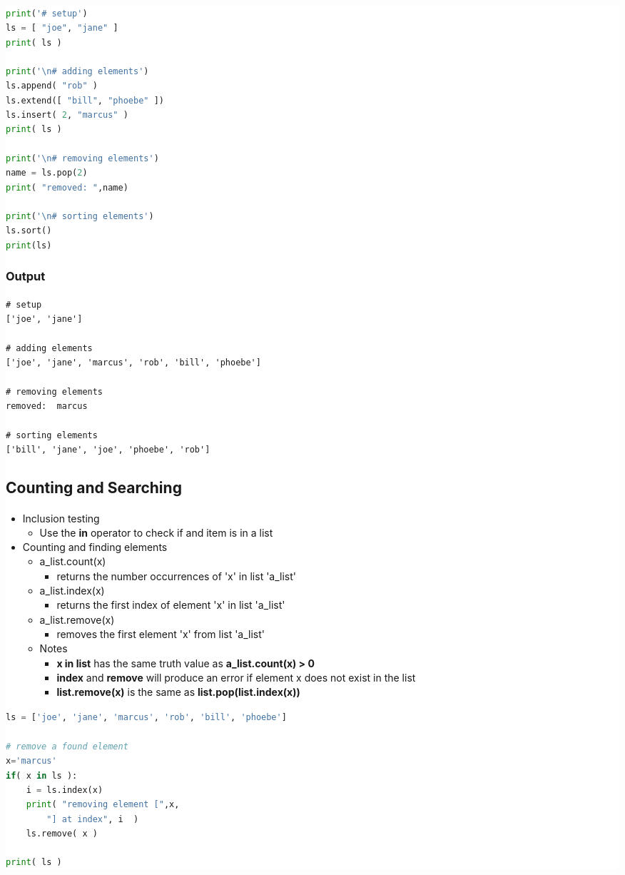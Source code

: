 ```python
print('# setup')
ls = [ "joe", "jane" ]
print( ls )

print('\n# adding elements')
ls.append( "rob" )
ls.extend([ "bill", "phoebe" ])
ls.insert( 2, "marcus" )
print( ls )

print('\n# removing elements')
name = ls.pop(2)
print( "removed: ",name)

print('\n# sorting elements')
ls.sort()
print(ls)
```

### Output
```
# setup
['joe', 'jane']

# adding elements
['joe', 'jane', 'marcus', 'rob', 'bill', 'phoebe']

# removing elements
removed:  marcus

# sorting elements
['bill', 'jane', 'joe', 'phoebe', 'rob']
```

## Counting and Searching

- Inclusion testing
    - Use the **in** operator to check if and item is in a list
- Counting and finding elements
    - a_list.count(x)
        - returns the number occurrences of 'x' in list 'a_list'
    - a_list.index(x)
        - returns the first index of element 'x' in list 'a_list'
    - a_list.remove(x)
        - removes the first element 'x' from list 'a_list'
    - Notes
        - **x in list** has the same truth value as **a_list.count(x) > 0**
        - **index** and **remove** will produce an error if element x does not exist in the list
        - **list.remove(x)** is the same as **list.pop(list.index(x))**

```python
ls = ['joe', 'jane', 'marcus', 'rob', 'bill', 'phoebe']

# remove a found element
x='marcus'
if( x in ls ):
    i = ls.index(x)
    print( "removing element [",x,
        "] at index", i  )
    ls.remove( x )

print( ls )
```
